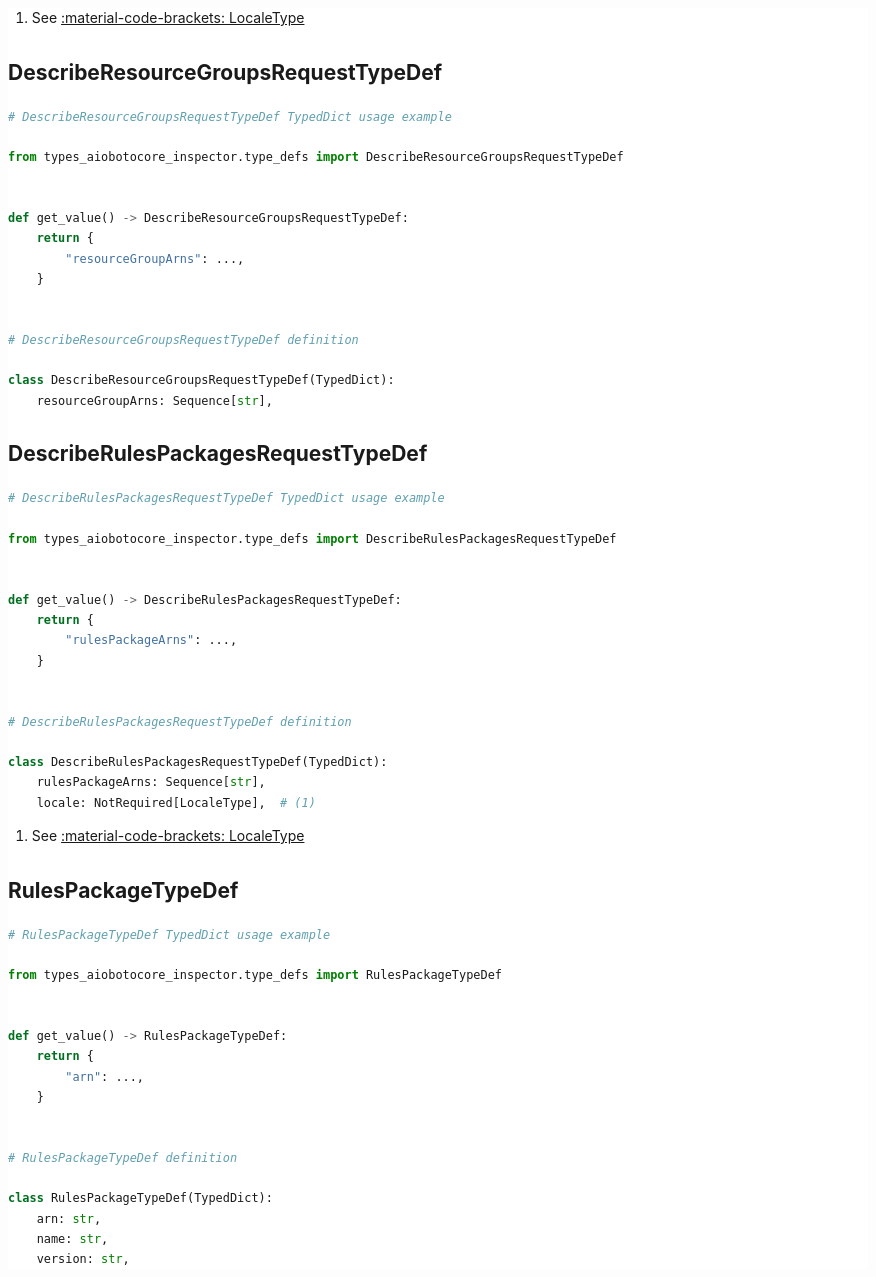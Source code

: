 1. See [:material-code-brackets: LocaleType](./literals.md#localetype) 
## DescribeResourceGroupsRequestTypeDef

```python
# DescribeResourceGroupsRequestTypeDef TypedDict usage example

from types_aiobotocore_inspector.type_defs import DescribeResourceGroupsRequestTypeDef


def get_value() -> DescribeResourceGroupsRequestTypeDef:
    return {
        "resourceGroupArns": ...,
    }


# DescribeResourceGroupsRequestTypeDef definition

class DescribeResourceGroupsRequestTypeDef(TypedDict):
    resourceGroupArns: Sequence[str],
```

## DescribeRulesPackagesRequestTypeDef

```python
# DescribeRulesPackagesRequestTypeDef TypedDict usage example

from types_aiobotocore_inspector.type_defs import DescribeRulesPackagesRequestTypeDef


def get_value() -> DescribeRulesPackagesRequestTypeDef:
    return {
        "rulesPackageArns": ...,
    }


# DescribeRulesPackagesRequestTypeDef definition

class DescribeRulesPackagesRequestTypeDef(TypedDict):
    rulesPackageArns: Sequence[str],
    locale: NotRequired[LocaleType],  # (1)
```

1. See [:material-code-brackets: LocaleType](./literals.md#localetype) 
## RulesPackageTypeDef

```python
# RulesPackageTypeDef TypedDict usage example

from types_aiobotocore_inspector.type_defs import RulesPackageTypeDef


def get_value() -> RulesPackageTypeDef:
    return {
        "arn": ...,
    }


# RulesPackageTypeDef definition

class RulesPackageTypeDef(TypedDict):
    arn: str,
    name: str,
    version: str,
```